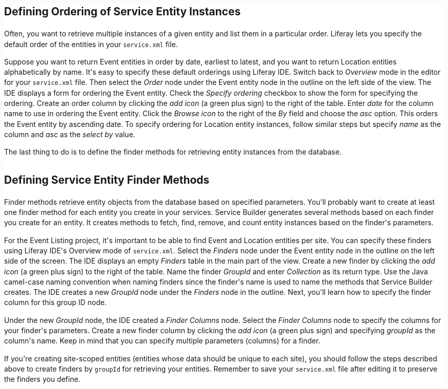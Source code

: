 ## Defining Ordering of Service Entity Instances [](id=defining-ordering-of-service-entity-instances)

Often, you want to retrieve multiple instances of a given entity and list them
in a particular order. Liferay lets you specify the default order of the
entities in your `service.xml` file. 

Suppose you want to return Event entities in order by date, earliest to latest,
and you want to return Location entities alphabetically by name. It's easy to
specify these default orderings using Liferay IDE. Switch back to *Overview*
mode in the editor for your `service.xml` file. Then select the *Order* node
under the Event entity node in the outline on the left side of the view. The IDE
displays a form for ordering the Event entity. Check the *Specify ordering*
checkbox to show the form for specifying the ordering. Create an order column by
clicking the *add icon* (a green plus sign) to the right of the table. Enter
*date* for the column name to use in ordering the Event entity. Click the
*Browse icon* to the right of the *By* field and choose the *asc* option. This
orders the Event entity by ascending date. To specify ordering for Location
entity instances, follow similar steps but specify *name* as the column and
*asc* as the *select by* value. 

The last thing to do is to define the finder methods for retrieving entity
instances from the database. 

## Defining Service Entity Finder Methods [](id=defining-service-entity-finder-methods)

Finder methods retrieve entity objects from the database based on specified
parameters. You'll probably want to create at least one finder method for each
entity you create in your services. Service Builder generates several methods
based on each finder you create for an entity. It creates methods to fetch,
find, remove, and count entity instances based on the finder's parameters. 

For the Event Listing project, it's important to be able to find Event and
Location entities per site. You can specify these finders using Liferay IDE's
Overview mode of `service.xml`. Select the *Finders* node under the Event entity
node in the outline on the left side of the screen. The IDE displays an empty
*Finders* table in the main part of the view. Create a new finder by clicking
the *add icon* (a green plus sign) to the right of the table. Name the finder
*GroupId* and enter *Collection* as its return type. Use the Java camel-case
naming convention when naming finders since the finder's name is used to name
the methods that Service Builder creates. The IDE creates a new *GroupId* node
under the *Finders* node in the outline. Next, you'll learn how to specify the
finder column for this group ID node. 

Under the new *GroupId* node, the IDE created a *Finder Columns* node. Select
the *Finder Columns* node to specify the columns for your finder's parameters.
Create a new finder column by clicking the *add icon* (a green plus sign) and
specifying *groupId* as the column's name. Keep in mind that you can specify
multiple parameters (columns) for a finder.

If you're creating site-scoped entities (entities whose data should be unique to
each site), you should follow the steps described above to create finders by
`groupId` for retrieving your entities. Remember to save your `service.xml` file
after editing it to preserve the finders you define. 
